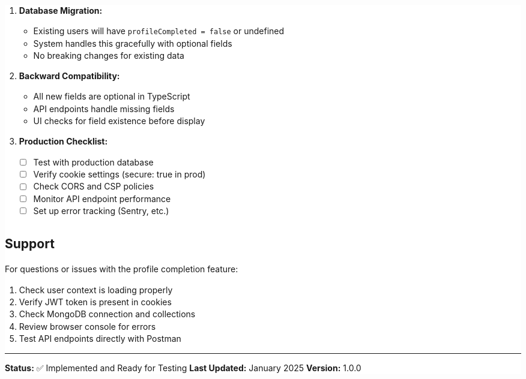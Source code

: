 1. **Database Migration:**
   - Existing users will have `profileCompleted = false` or undefined
   - System handles this gracefully with optional fields
   - No breaking changes for existing data

2. **Backward Compatibility:**
   - All new fields are optional in TypeScript
   - API endpoints handle missing fields
   - UI checks for field existence before display

3. **Production Checklist:**
   - [ ] Test with production database
   - [ ] Verify cookie settings (secure: true in prod)
   - [ ] Check CORS and CSP policies
   - [ ] Monitor API endpoint performance
   - [ ] Set up error tracking (Sentry, etc.)

## Support

For questions or issues with the profile completion feature:
1. Check user context is loading properly
2. Verify JWT token is present in cookies
3. Check MongoDB connection and collections
4. Review browser console for errors
5. Test API endpoints directly with Postman

---

**Status:** ✅ Implemented and Ready for Testing
**Last Updated:** January 2025
**Version:** 1.0.0
